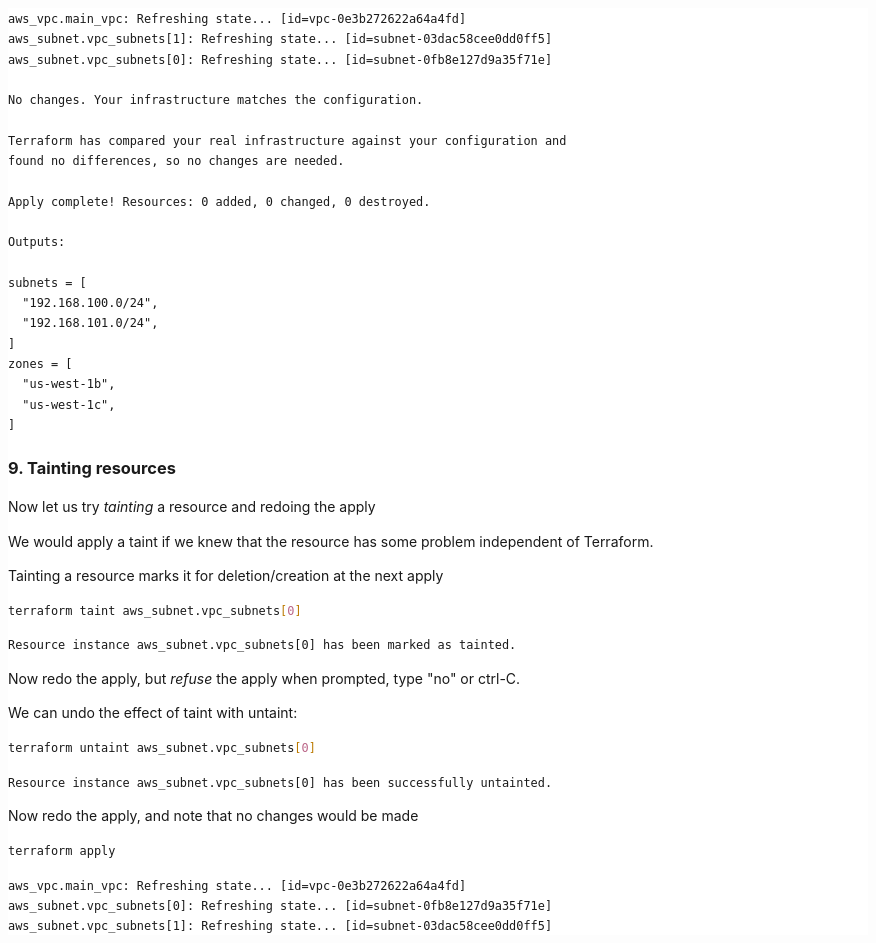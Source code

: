     aws_vpc.main_vpc: Refreshing state... [id=vpc-0e3b272622a64a4fd]
    aws_subnet.vpc_subnets[1]: Refreshing state... [id=subnet-03dac58cee0dd0ff5]
    aws_subnet.vpc_subnets[0]: Refreshing state... [id=subnet-0fb8e127d9a35f71e]
    
    No changes. Your infrastructure matches the configuration.
    
    Terraform has compared your real infrastructure against your configuration and
    found no differences, so no changes are needed.
    
    Apply complete! Resources: 0 added, 0 changed, 0 destroyed.
    
    Outputs:
    
    subnets = [
      "192.168.100.0/24",
      "192.168.101.0/24",
    ]
    zones = [
      "us-west-1b",
      "us-west-1c",
    ]


### 9. Tainting resources

Now let us try *tainting* a resource and redoing the apply

We would apply a taint if we knew that the resource has some problem independent of Terraform.

Tainting a resource marks it for deletion/creation at the next apply


```bash
terraform taint aws_subnet.vpc_subnets[0]
```

    Resource instance aws_subnet.vpc_subnets[0] has been marked as tainted.


Now redo the apply, but *refuse* the apply when prompted, type "no" or ctrl-C.


We can undo the effect of taint with untaint:


```bash
terraform untaint aws_subnet.vpc_subnets[0]
```

    Resource instance aws_subnet.vpc_subnets[0] has been successfully untainted.


Now redo the apply, and note that no changes would be made


```bash
terraform apply 
```

    aws_vpc.main_vpc: Refreshing state... [id=vpc-0e3b272622a64a4fd]
    aws_subnet.vpc_subnets[0]: Refreshing state... [id=subnet-0fb8e127d9a35f71e]
    aws_subnet.vpc_subnets[1]: Refreshing state... [id=subnet-03dac58cee0dd0ff5]
    